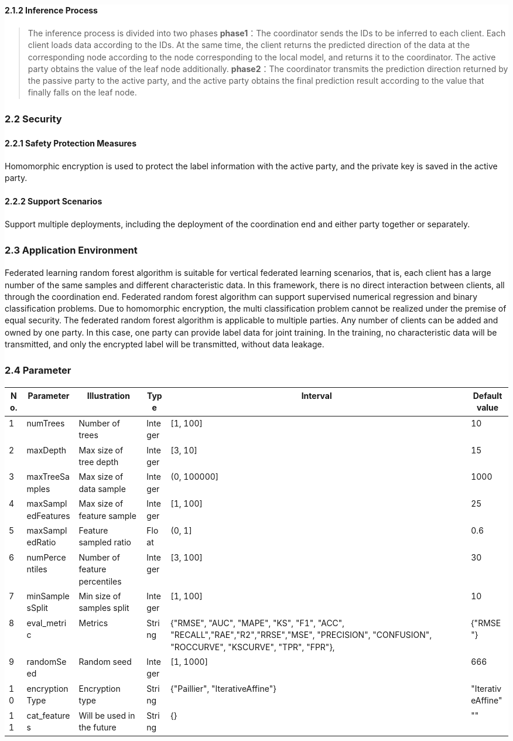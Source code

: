  #### 2.1.2 Inference Process

> The inference process is divided into two phases
> **phase1**：The coordinator sends the IDs to be inferred to each client. Each client loads data according to the IDs. At the same time, the client returns the predicted direction of the data at the corresponding node according to the node corresponding to the local model, and returns it to the coordinator. The active party obtains the value of the leaf node additionally.
> **phase2**：The coordinator transmits the prediction direction returned by the passive party to the active party, and the active party obtains the final prediction result according to the value that finally falls on the leaf node.


###  2.2 Security

#### 2.2.1 Safety Protection Measures

Homomorphic encryption is used to protect the label information with the active party, and the private key is saved in the active party.

#### 2.2.2 Support Scenarios

Support multiple deployments, including the deployment of the coordination end and either party together or separately.

### 2.3 Application Environment

Federated learning random forest algorithm is suitable for vertical federated learning scenarios, that is, each client has a large number of the same samples and different characteristic data. In this framework, there is no direct interaction between clients, all through the coordination end.
Federated random forest algorithm can support supervised numerical regression and binary classification problems. Due to homomorphic encryption, the multi classification problem cannot be realized under the premise of equal security.
The federated random forest algorithm is applicable to multiple parties. Any number of clients can be added and owned by one party. In this case, one party can provide label data for joint training. In the training, no characteristic data will be transmitted, and only the encrypted label will be transmitted, without data leakage.

### 2.4 Parameter

| No.  | Parameter          | Illustration                  | Type    | Interval                                                     | Default value     |
| ---- | ------------------ | ----------------------------- | ------- | ------------------------------------------------------------ | ----------------- |
| 1    | numTrees           | Number of trees               | Integer | [1, 100]                                                     | 10                |
| 2    | maxDepth           | Max size of tree depth        | Integer | [3, 10]                                                      | 15                |
| 3    | maxTreeSamples     | Max size of data sample       | Integer | (0, 100000]                                                  | 1000              |
| 4    | maxSampledFeatures | Max size of feature sample    | Integer | [1, 100]                                                     | 25                |
| 5    | maxSampledRatio    | Feature sampled ratio         | Float   | (0, 1]                                                       | 0.6               |
| 6    | numPercentiles     | Number of feature percentiles | Integer | [3, 100]                                                     | 30                |
| 7    | minSamplesSplit    | Min size of samples split     | Integer | [1, 100]                                                     | 10                |
| 8    | eval_metric        | Metrics                       | String  | {"RMSE", "AUC", "MAPE", "KS", "F1", "ACC", "RECALL","RAE","R2","RRSE","MSE", "PRECISION", "CONFUSION", "ROCCURVE", "KSCURVE", "TPR", "FPR"}, | {"RMSE"}          |
| 9    | randomSeed         | Random seed                   | Integer | [1, 1000]                                                    | 666               |
| 10   | encryptionType     | Encryption type               | String  | {"Paillier", "IterativeAffine"}                              | "IterativeAffine" |
| 11   | cat_features       | Will be used in the future    | String  | {}                                                           | ""                |
